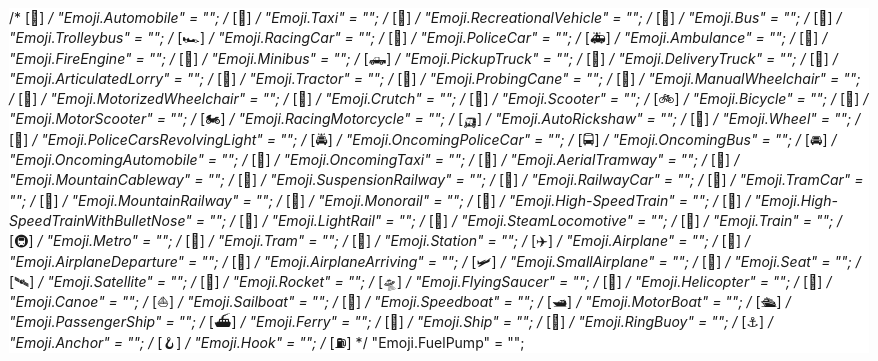 /* [🚗] */ "Emoji.Automobile" = "";
/* [🚕] */ "Emoji.Taxi" = "";
/* [🚙] */ "Emoji.RecreationalVehicle" = "";
/* [🚌] */ "Emoji.Bus" = "";
/* [🚎] */ "Emoji.Trolleybus" = "";
/* [🏎] */ "Emoji.RacingCar" = "";
/* [🚓] */ "Emoji.PoliceCar" = "";
/* [🚑] */ "Emoji.Ambulance" = "";
/* [🚒] */ "Emoji.FireEngine" = "";
/* [🚐] */ "Emoji.Minibus" = "";
/* [🛻] */ "Emoji.PickupTruck" = "";
/* [🚚] */ "Emoji.DeliveryTruck" = "";
/* [🚛] */ "Emoji.ArticulatedLorry" = "";
/* [🚜] */ "Emoji.Tractor" = "";
/* [🦯] */ "Emoji.ProbingCane" = "";
/* [🦽] */ "Emoji.ManualWheelchair" = "";
/* [🦼] */ "Emoji.MotorizedWheelchair" = "";
/* [🩼] */ "Emoji.Crutch" = "";
/* [🛴] */ "Emoji.Scooter" = "";
/* [🚲] */ "Emoji.Bicycle" = "";
/* [🛵] */ "Emoji.MotorScooter" = "";
/* [🏍] */ "Emoji.RacingMotorcycle" = "";
/* [🛺] */ "Emoji.AutoRickshaw" = "";
/* [🛞] */ "Emoji.Wheel" = "";
/* [🚨] */ "Emoji.PoliceCarsRevolvingLight" = "";
/* [🚔] */ "Emoji.OncomingPoliceCar" = "";
/* [🚍] */ "Emoji.OncomingBus" = "";
/* [🚘] */ "Emoji.OncomingAutomobile" = "";
/* [🚖] */ "Emoji.OncomingTaxi" = "";
/* [🚡] */ "Emoji.AerialTramway" = "";
/* [🚠] */ "Emoji.MountainCableway" = "";
/* [🚟] */ "Emoji.SuspensionRailway" = "";
/* [🚃] */ "Emoji.RailwayCar" = "";
/* [🚋] */ "Emoji.TramCar" = "";
/* [🚞] */ "Emoji.MountainRailway" = "";
/* [🚝] */ "Emoji.Monorail" = "";
/* [🚄] */ "Emoji.High-SpeedTrain" = "";
/* [🚅] */ "Emoji.High-SpeedTrainWithBulletNose" = "";
/* [🚈] */ "Emoji.LightRail" = "";
/* [🚂] */ "Emoji.SteamLocomotive" = "";
/* [🚆] */ "Emoji.Train" = "";
/* [🚇] */ "Emoji.Metro" = "";
/* [🚊] */ "Emoji.Tram" = "";
/* [🚉] */ "Emoji.Station" = "";
/* [✈️] */ "Emoji.Airplane" = "";
/* [🛫] */ "Emoji.AirplaneDeparture" = "";
/* [🛬] */ "Emoji.AirplaneArriving" = "";
/* [🛩] */ "Emoji.SmallAirplane" = "";
/* [💺] */ "Emoji.Seat" = "";
/* [🛰] */ "Emoji.Satellite" = "";
/* [🚀] */ "Emoji.Rocket" = "";
/* [🛸] */ "Emoji.FlyingSaucer" = "";
/* [🚁] */ "Emoji.Helicopter" = "";
/* [🛶] */ "Emoji.Canoe" = "";
/* [⛵️] */ "Emoji.Sailboat" = "";
/* [🚤] */ "Emoji.Speedboat" = "";
/* [🛥] */ "Emoji.MotorBoat" = "";
/* [🛳] */ "Emoji.PassengerShip" = "";
/* [⛴] */ "Emoji.Ferry" = "";
/* [🚢] */ "Emoji.Ship" = "";
/* [🛟] */ "Emoji.RingBuoy" = "";
/* [⚓️] */ "Emoji.Anchor" = "";
/* [🪝] */ "Emoji.Hook" = "";
/* [⛽️] */ "Emoji.FuelPump" = "";